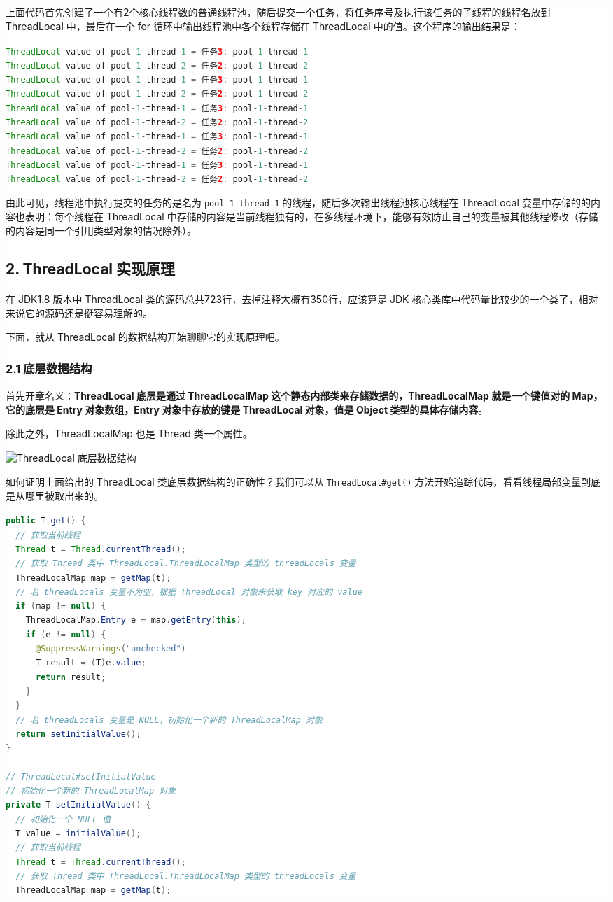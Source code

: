 上面代码首先创建了一个有2个核心线程数的普通线程池，随后提交一个任务，将任务序号及执行该任务的子线程的线程名放到 ThreadLocal 中，最后在一个 for 循环中输出线程池中各个线程存储在 ThreadLocal 中的值。这个程序的输出结果是：

```java
ThreadLocal value of pool-1-thread-1 = 任务3: pool-1-thread-1
ThreadLocal value of pool-1-thread-2 = 任务2: pool-1-thread-2
ThreadLocal value of pool-1-thread-1 = 任务3: pool-1-thread-1
ThreadLocal value of pool-1-thread-2 = 任务2: pool-1-thread-2
ThreadLocal value of pool-1-thread-1 = 任务3: pool-1-thread-1
ThreadLocal value of pool-1-thread-2 = 任务2: pool-1-thread-2
ThreadLocal value of pool-1-thread-1 = 任务3: pool-1-thread-1
ThreadLocal value of pool-1-thread-2 = 任务2: pool-1-thread-2
ThreadLocal value of pool-1-thread-1 = 任务3: pool-1-thread-1
ThreadLocal value of pool-1-thread-2 = 任务2: pool-1-thread-2
```

由此可见，线程池中执行提交的任务的是名为 `pool-1-thread-1` 的线程，随后多次输出线程池核心线程在 ThreadLocal 变量中存储的的内容也表明：每个线程在 ThreadLocal 中存储的内容是当前线程独有的，在多线程环境下，能够有效防止自己的变量被其他线程修改（存储的内容是同一个引用类型对象的情况除外）。



## 2. ThreadLocal 实现原理

在 JDK1.8 版本中 ThreadLocal 类的源码总共723行，去掉注释大概有350行，应该算是 JDK 核心类库中代码量比较少的一个类了，相对来说它的源码还是挺容易理解的。

下面，就从 ThreadLocal 的数据结构开始聊聊它的实现原理吧。



### 2.1 底层数据结构

首先开章名义：**ThreadLocal 底层是通过 ThreadLocalMap 这个静态内部类来存储数据的，ThreadLocalMap 就是一个键值对的 Map，它的底层是 Entry 对象数组，Entry 对象中存放的键是 ThreadLocal 对象，值是 Object 类型的具体存储内容**。

除此之外，ThreadLocalMap 也是 Thread 类一个属性。

![ThreadLocal 底层数据结构](https://cdn.nlark.com/yuque/0/2020/png/2331602/1606744207960-d3b0ab14-cdc8-42ff-9eec-0cbcaf59060d.png#align=left&display=inline&height=327&margin=%5Bobject%20Object%5D&originHeight=327&originWidth=561&size=0&status=done&style=none&width=561)

如何证明上面给出的 ThreadLocal 类底层数据结构的正确性？我们可以从 `ThreadLocal#get()` 方法开始追踪代码，看看线程局部变量到底是从哪里被取出来的。

```java
public T get() {
  // 获取当前线程
  Thread t = Thread.currentThread();
  // 获取 Thread 类中 ThreadLocal.ThreadLocalMap 类型的 threadLocals 变量
  ThreadLocalMap map = getMap(t);
  // 若 threadLocals 变量不为空，根据 ThreadLocal 对象来获取 key 对应的 value
  if (map != null) {
    ThreadLocalMap.Entry e = map.getEntry(this);
    if (e != null) {
      @SuppressWarnings("unchecked")
      T result = (T)e.value;
      return result;
    }
  }
  // 若 threadLocals 变量是 NULL，初始化一个新的 ThreadLocalMap 对象
  return setInitialValue();
}

// ThreadLocal#setInitialValue
// 初始化一个新的 ThreadLocalMap 对象
private T setInitialValue() {
  // 初始化一个 NULL 值
  T value = initialValue();
  // 获取当前线程
  Thread t = Thread.currentThread();
  // 获取 Thread 类中 ThreadLocal.ThreadLocalMap 类型的 threadLocals 变量
  ThreadLocalMap map = getMap(t);
```